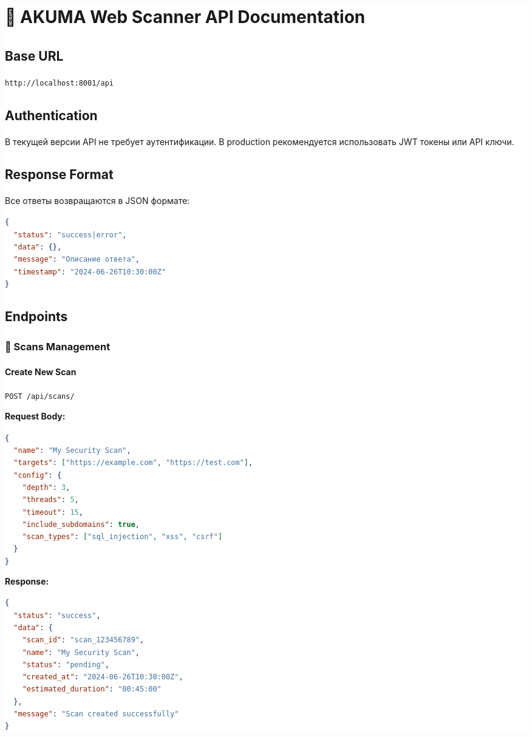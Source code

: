# 🔌 AKUMA Web Scanner API Documentation

## Base URL
```
http://localhost:8001/api
```

## Authentication
В текущей версии API не требует аутентификации. В production рекомендуется использовать JWT токены или API ключи.

## Response Format
Все ответы возвращаются в JSON формате:

```json
{
  "status": "success|error",
  "data": {},
  "message": "Описание ответа",
  "timestamp": "2024-06-26T10:30:00Z"
}
```

## Endpoints

### 🎯 Scans Management

#### Create New Scan
```http
POST /api/scans/
```

**Request Body:**
```json
{
  "name": "My Security Scan",
  "targets": ["https://example.com", "https://test.com"],
  "config": {
    "depth": 3,
    "threads": 5,
    "timeout": 15,
    "include_subdomains": true,
    "scan_types": ["sql_injection", "xss", "csrf"]
  }
}
```

**Response:**
```json
{
  "status": "success",
  "data": {
    "scan_id": "scan_123456789",
    "name": "My Security Scan",
    "status": "pending",
    "created_at": "2024-06-26T10:30:00Z",
    "estimated_duration": "00:45:00"
  },
  "message": "Scan created successfully"
}
```
